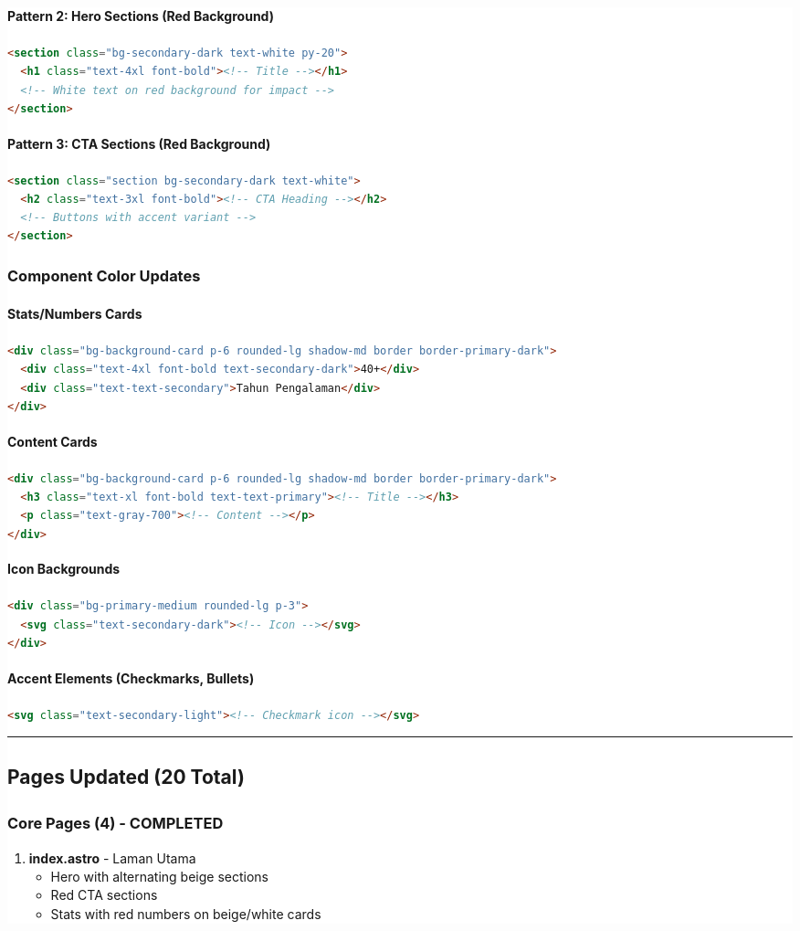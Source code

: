 #### Pattern 2: Hero Sections (Red Background)
```html
<section class="bg-secondary-dark text-white py-20">
  <h1 class="text-4xl font-bold"><!-- Title --></h1>
  <!-- White text on red background for impact -->
</section>
```

#### Pattern 3: CTA Sections (Red Background)
```html
<section class="section bg-secondary-dark text-white">
  <h2 class="text-3xl font-bold"><!-- CTA Heading --></h2>
  <!-- Buttons with accent variant -->
</section>
```

### Component Color Updates

#### Stats/Numbers Cards
```html
<div class="bg-background-card p-6 rounded-lg shadow-md border border-primary-dark">
  <div class="text-4xl font-bold text-secondary-dark">40+</div>
  <div class="text-text-secondary">Tahun Pengalaman</div>
</div>
```

#### Content Cards
```html
<div class="bg-background-card p-6 rounded-lg shadow-md border border-primary-dark">
  <h3 class="text-xl font-bold text-text-primary"><!-- Title --></h3>
  <p class="text-gray-700"><!-- Content --></p>
</div>
```

#### Icon Backgrounds
```html
<div class="bg-primary-medium rounded-lg p-3">
  <svg class="text-secondary-dark"><!-- Icon --></svg>
</div>
```

#### Accent Elements (Checkmarks, Bullets)
```html
<svg class="text-secondary-light"><!-- Checkmark icon --></svg>
```

---

## Pages Updated (20 Total)

### Core Pages (4) - COMPLETED
1. **index.astro** - Laman Utama
   - Hero with alternating beige sections
   - Red CTA sections
   - Stats with red numbers on beige/white cards
